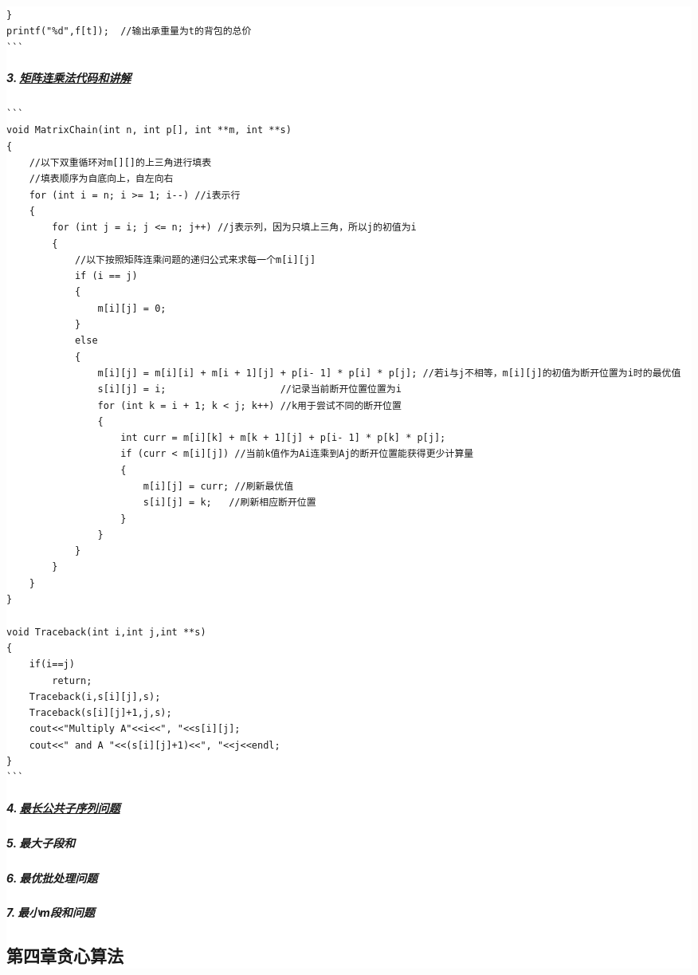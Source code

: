     }
    printf("%d",f[t]);  //输出承重量为t的背包的总价
    ```

##### 3. [矩阵连乘法代码和讲解](https://www.jianshu.com/p/59f6fac01315)

    ```
    void MatrixChain(int n, int p[], int **m, int **s)
    {
        //以下双重循环对m[][]的上三角进行填表
        //填表顺序为自底向上，自左向右
        for (int i = n; i >= 1; i--) //i表示行
        {
            for (int j = i; j <= n; j++) //j表示列，因为只填上三角，所以j的初值为i
            {
                //以下按照矩阵连乘问题的递归公式来求每一个m[i][j]
                if (i == j)
                {
                    m[i][j] = 0;
                }
                else
                {
                    m[i][j] = m[i][i] + m[i + 1][j] + p[i- 1] * p[i] * p[j]; //若i与j不相等，m[i][j]的初值为断开位置为i时的最优值
                    s[i][j] = i;                    //记录当前断开位置位置为i
                    for (int k = i + 1; k < j; k++) //k用于尝试不同的断开位置
                    {
                        int curr = m[i][k] + m[k + 1][j] + p[i- 1] * p[k] * p[j];
                        if (curr < m[i][j]) //当前k值作为Ai连乘到Aj的断开位置能获得更少计算量
                        {
                            m[i][j] = curr; //刷新最优值
                            s[i][j] = k;   //刷新相应断开位置
                        }
                    }
                }
            }
        }
    }

    void Traceback(int i,int j,int **s)
    {
        if(i==j)
            return;
        Traceback(i,s[i][j],s);
        Traceback(s[i][j]+1,j,s);
        cout<<"Multiply A"<<i<<", "<<s[i][j];
        cout<<" and A "<<(s[i][j]+1)<<", "<<j<<endl;
    }
    ```

##### 4. [最长公共子序列问题](https://www.cnblogs.com/wkfvawl/p/9362287.html)
##### 5. 最大子段和
##### 6. 最优批处理问题
##### 7. 最小m段和问题
## 第四章**贪心算法**
